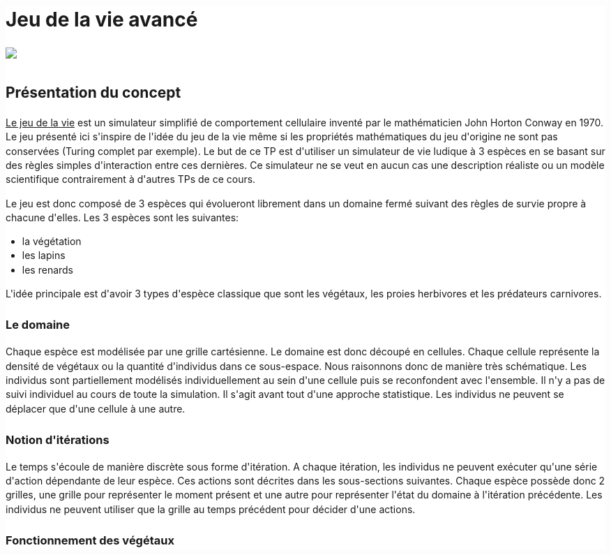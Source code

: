 # Jeu de la vie avancé

<img src="https://external-content.duckduckgo.com/iu/?u=https%3A%2F%2Fkeyassets.timeincuk.net%2Finspirewp%2Flive%2Fwp-content%2Fuploads%2Fsites%2F6%2F2016%2F11%2FFox-Pg-82.jpg&f=1&nofb=1" height="400">

## Présentation du concept

[Le jeu de la vie](https://fr.wikipedia.org/wiki/Jeu_de_la_vie) est un simulateur
simplifié de comportement cellulaire inventé
par le mathématicien John Horton Conway en 1970.
Le jeu présenté ici s'inspire de l'idée du jeu de la vie même si les propriétés
mathématiques du jeu d'origine ne sont pas conservées (Turing complet par exemple).
Le but de ce TP est d'utiliser un simulateur de vie ludique à 3 espèces en
se basant sur des règles simples d'interaction entre ces dernières.
Ce simulateur ne se veut en aucun cas une description réaliste ou un modèle scientifique
contrairement à d'autres TPs de ce cours.

Le jeu est donc composé de 3 espèces qui évolueront librement dans un domaine
fermé suivant des règles de survie propre à chacune d'elles.
Les 3 espèces sont les suivantes:
- la végétation
- les lapins
- les renards

L'idée principale est d'avoir 3 types d'espèce classique que sont les végétaux,
les proies herbivores et les prédateurs carnivores.

### Le domaine

Chaque espèce est modélisée par une grille cartésienne.
Le domaine est donc découpé en cellules.
Chaque cellule représente la densité de végétaux
ou la quantité d'individus dans ce sous-espace.
Nous raisonnons donc de manière très schématique.
Les individus sont partiellement modélisés individuellement
au sein d'une cellule puis se reconfondent avec l'ensemble.
Il n'y a pas de suivi individuel au cours de toute la simulation.
Il s'agit avant tout d'une approche statistique.
Les individus ne peuvent se déplacer que d'une cellule à une autre.

### Notion d'itérations

Le temps s'écoule de manière discrète sous forme d'itération.
A chaque itération, les individus ne peuvent exécuter qu'une série d'action dépendante de leur espèce.
Ces actions sont décrites dans les sous-sections suivantes.
Chaque espèce possède donc 2 grilles, une grille pour représenter le moment
présent et une autre pour représenter l'état du domaine à l'itération précédente.
Les individus ne peuvent utiliser que la grille au temps précédent pour décider d'une actions.

### Fonctionnement des végétaux
